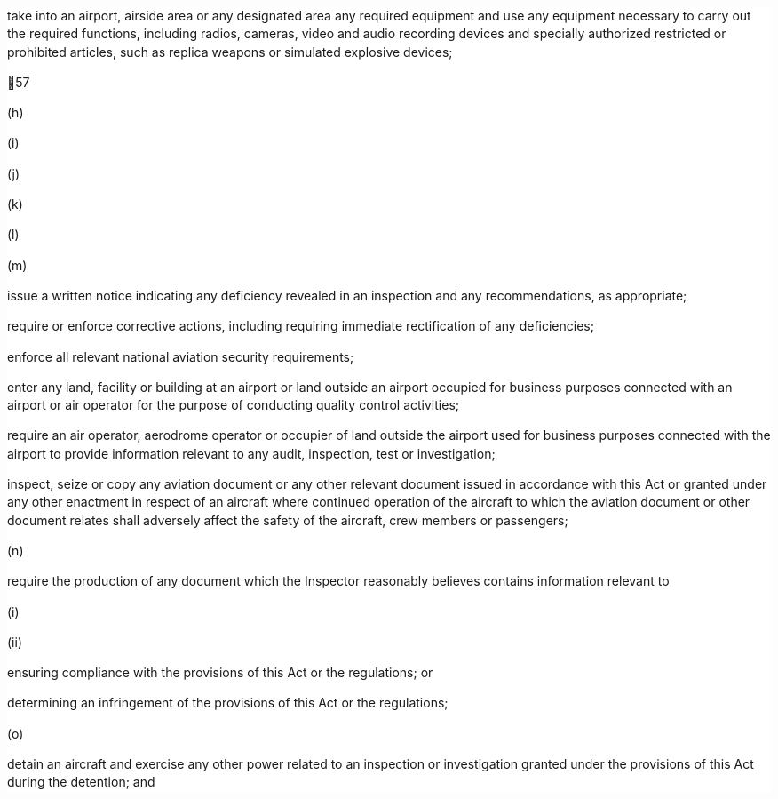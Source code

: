 take into an airport, airside area or any designated area any required
equipment and use any equipment necessary to carry out the required
functions,  including  radios,  cameras,  video  and  audio  recording
devices and specially authorized restricted or prohibited articles, such
as replica weapons or simulated explosive devices;

57

(h)

(i)

(j)

(k)

(l)

(m)

issue  a  written  notice  indicating  any  deficiency  revealed  in  an
inspection and any recommendations, as appropriate;

require or enforce corrective actions, including requiring immediate
rectification of any deficiencies;

enforce all relevant national aviation security requirements;

enter any land, facility or building at an airport or land outside an airport
occupied  for  business  purposes  connected  with  an  airport  or  air
operator for the purpose of conducting quality control activities;

require an air operator, aerodrome operator or occupier of land outside
the airport used for business purposes connected with the airport to
provide  information  relevant  to  any  audit,  inspection,  test  or
investigation;

inspect,  seize  or  copy  any  aviation  document  or  any  other  relevant
document issued in accordance with this Act or granted under any other
enactment in respect of an aircraft where continued operation of the
aircraft to which the aviation document or other document relates shall
adversely affect the safety of the aircraft, crew members or passengers;

(n)

require the production of any document which the Inspector reasonably
believes contains information relevant to

(i)

(ii)

ensuring  compliance  with  the  provisions  of  this  Act  or  the
regulations; or

determining an infringement of the provisions of this Act or the
regulations;

(o)

detain an aircraft and exercise any other power related to an inspection
or  investigation  granted  under  the  provisions  of  this  Act  during  the
detention; and
